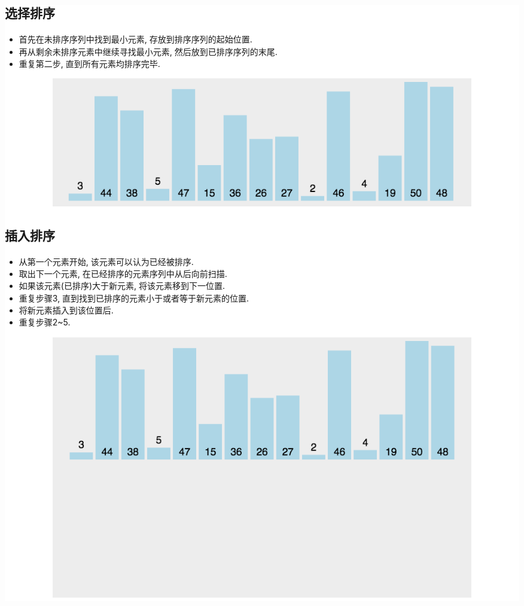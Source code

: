 ## 选择排序

* 首先在未排序序列中找到最小元素, 存放到排序序列的起始位置.
* 再从剩余未排序元素中继续寻找最小元素, 然后放到已排序序列的末尾.
* 重复第二步, 直到所有元素均排序完毕.

<div align=center><img width="700" src="figure/3.gif" alt=" "/></div>

## 插入排序

* 从第一个元素开始, 该元素可以认为已经被排序.
* 取出下一个元素, 在已经排序的元素序列中从后向前扫描.
* 如果该元素(已排序)大于新元素, 将该元素移到下一位置.
* 重复步骤3, 直到找到已排序的元素小于或者等于新元素的位置.
* 将新元素插入到该位置后.
* 重复步骤2~5.

<div align=center><img width="700" src="figure/4.gif" alt=" "/></div>
